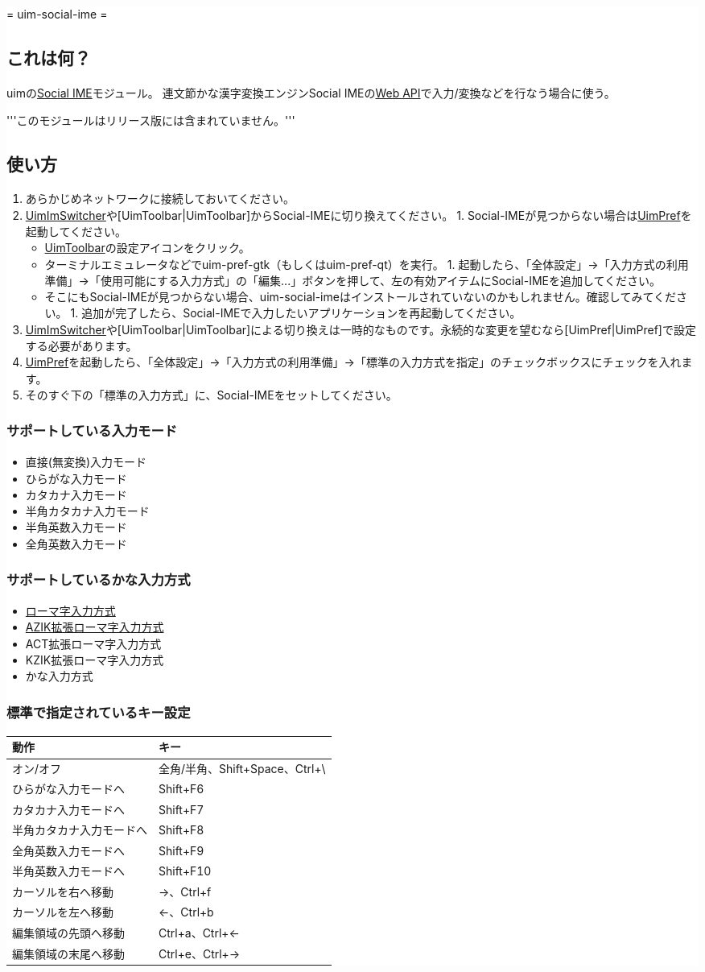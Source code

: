 ﻿= uim-social-ime =



## これは何？ ##

uimの[Social IME](http://www.social-ime.com/)モジュール。 連文節かな漢字変換エンジンSocial IMEの[Web API](http://www.social-ime.com/api.html)で入力/変換などを行なう場合に使う。

'''このモジュールはリリース版には含まれていません。'''

## 使い方 ##

  1. あらかじめネットワークに接続しておいてください。
  1. [UimImSwitcher](UimImSwitcher.md)や[UimToolbar|UimToolbar]からSocial-IMEに切り換えてください。
    1. Social-IMEが見つからない場合は[UimPref](UimPref.md)を起動してください。
      * [UimToolbar](UimToolbar.md)の設定アイコンをクリック。
      * ターミナルエミュレータなどでuim-pref-gtk（もしくはuim-pref-qt）を実行。
    1. 起動したら、「全体設定」→「入力方式の利用準備」→「使用可能にする入力方式」の「編集...」ボタンを押して、左の有効アイテムにSocial-IMEを追加してください。
      * そこにもSocial-IMEが見つからない場合、uim-social-imeはインストールされていないのかもしれません。確認してみてください。
    1. 追加が完了したら、Social-IMEで入力したいアプリケーションを再起動してください。
  1. [UimImSwitcher](UimImSwitcher.md)や[UimToolbar|UimToolbar]による切り換えは一時的なものです。永続的な変更を望むなら[UimPref|UimPref]で設定する必要があります。
  1. [UimPref](UimPref.md)を起動したら、「全体設定」→「入力方式の利用準備」→「標準の入力方式を指定」のチェックボックスにチェックを入れます。
  1. そのすぐ下の「標準の入力方式」に、Social-IMEをセットしてください。

### サポートしている入力モード ###

  * 直接(無変換)入力モード
  * ひらがな入力モード
  * カタカナ入力モード
  * 半角カタカナ入力モード
  * 半角英数入力モード
  * 全角英数入力モード

### サポートしているかな入力方式 ###

  * [ローマ字入力方式](RomaKanaTable.md)
  * [AZIK拡張ローマ字入力方式](AZIKTable.md)
  * ACT拡張ローマ字入力方式
  * KZIK拡張ローマ字入力方式
  * かな入力方式

### 標準で指定されているキー設定 ###

| 動作 | キー |
|:-------|:-------|
| オン/オフ | 全角/半角、Shift+Space、Ctrl+\ |
| ひらがな入力モードへ | Shift+F6 |
| カタカナ入力モードへ | Shift+F7 |
| 半角カタカナ入力モードへ | Shift+F8 |
| 全角英数入力モードへ | Shift+F9 |
| 半角英数入力モードへ | Shift+F10 |
| カーソルを右へ移動 | →、Ctrl+f |
| カーソルを左へ移動 | ←、Ctrl+b |
| 編集領域の先頭へ移動 | Ctrl+a、Ctrl+← |
| 編集領域の末尾へ移動 | Ctrl+e、Ctrl+→ |